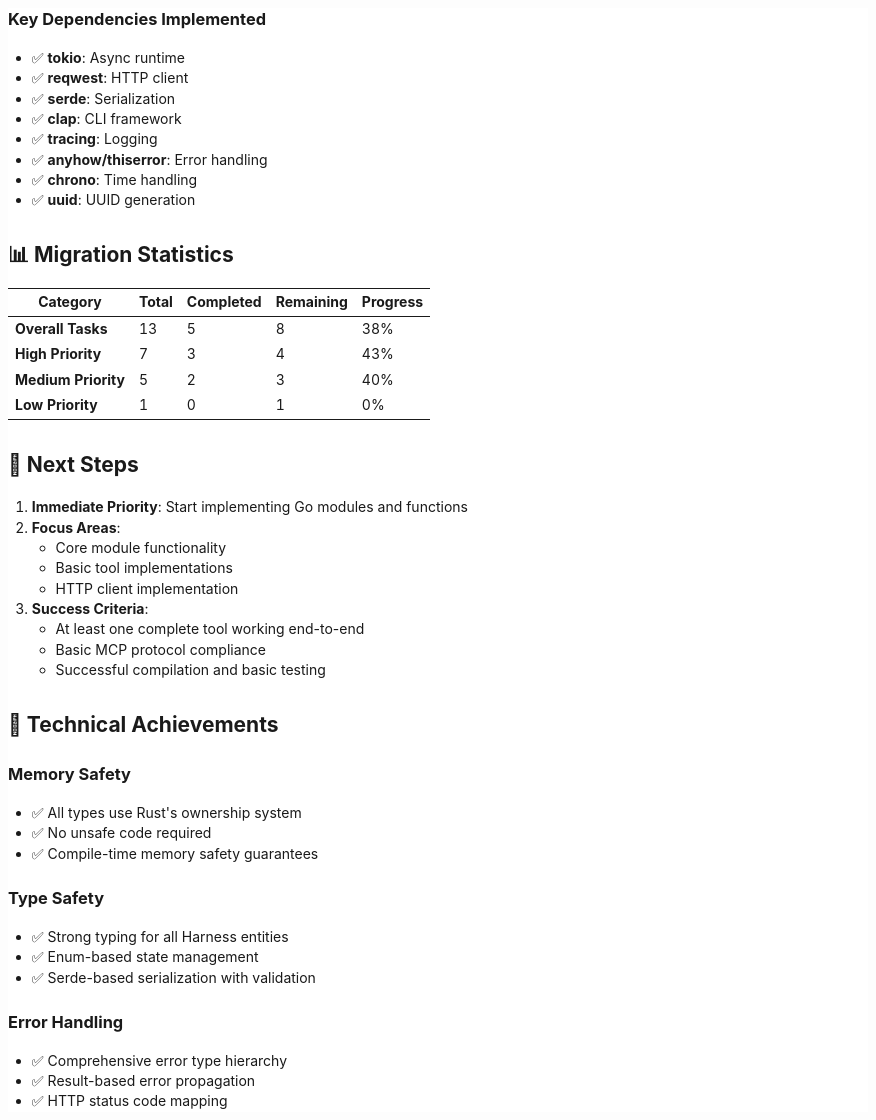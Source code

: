 ### Key Dependencies Implemented
- ✅ **tokio**: Async runtime
- ✅ **reqwest**: HTTP client
- ✅ **serde**: Serialization
- ✅ **clap**: CLI framework
- ✅ **tracing**: Logging
- ✅ **anyhow/thiserror**: Error handling
- ✅ **chrono**: Time handling
- ✅ **uuid**: UUID generation

## 📊 Migration Statistics

| Category | Total | Completed | Remaining | Progress |
|----------|-------|-----------|-----------|----------|
| **Overall Tasks** | 13 | 5 | 8 | 38% |
| **High Priority** | 7 | 3 | 4 | 43% |
| **Medium Priority** | 5 | 2 | 3 | 40% |
| **Low Priority** | 1 | 0 | 1 | 0% |

## 🎯 Next Steps

1. **Immediate Priority**: Start implementing Go modules and functions
2. **Focus Areas**: 
   - Core module functionality
   - Basic tool implementations
   - HTTP client implementation
3. **Success Criteria**:
   - At least one complete tool working end-to-end
   - Basic MCP protocol compliance
   - Successful compilation and basic testing

## 🔧 Technical Achievements

### Memory Safety
- ✅ All types use Rust's ownership system
- ✅ No unsafe code required
- ✅ Compile-time memory safety guarantees

### Type Safety
- ✅ Strong typing for all Harness entities
- ✅ Enum-based state management
- ✅ Serde-based serialization with validation

### Error Handling
- ✅ Comprehensive error type hierarchy
- ✅ Result-based error propagation
- ✅ HTTP status code mapping

